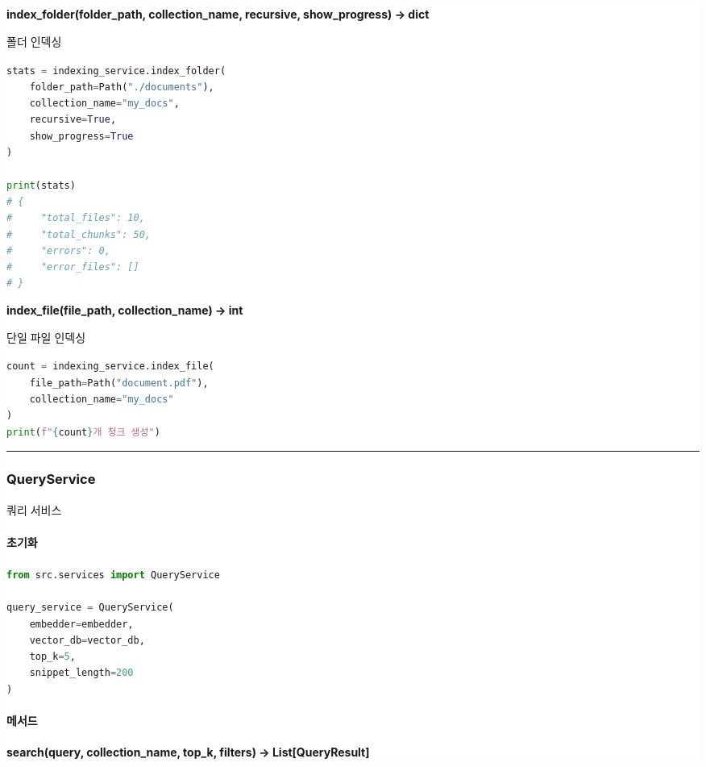 **index_folder(folder_path, collection_name, recursive, show_progress) -> dict**

폴더 인덱싱

```python
stats = indexing_service.index_folder(
    folder_path=Path("./documents"),
    collection_name="my_docs",
    recursive=True,
    show_progress=True
)

print(stats)
# {
#     "total_files": 10,
#     "total_chunks": 50,
#     "errors": 0,
#     "error_files": []
# }
```

**index_file(file_path, collection_name) -> int**

단일 파일 인덱싱

```python
count = indexing_service.index_file(
    file_path=Path("document.pdf"),
    collection_name="my_docs"
)
print(f"{count}개 청크 생성")
```

---

### QueryService

쿼리 서비스

#### 초기화

```python
from src.services import QueryService

query_service = QueryService(
    embedder=embedder,
    vector_db=vector_db,
    top_k=5,
    snippet_length=200
)
```

#### 메서드

**search(query, collection_name, top_k, filters) -> List[QueryResult]**
